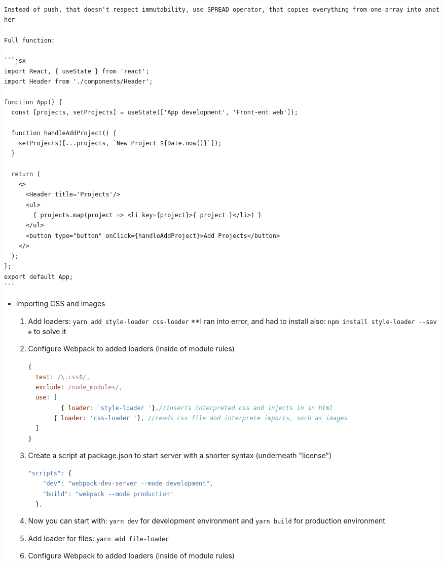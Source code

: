     Instead of push, that doesn't respect immutability, use SPREAD operator, that copies everything from one array into another

    Full function:

    ```jsx
    import React, { useState } from 'react';
    import Header from './components/Header';

    function App() {
      const [projects, setProjects] = useState(['App development', 'Front-ent web']);

      function handleAddProject() {
        setProjects([...projects, `New Project ${Date.now()}`]);
      }

      return (
        <>
          <Header title='Projects'/>
          <ul>
            { projects.map(project => <li key={project}>{ project }</li>) }
          </ul>
          <button type="button" onClick={handleAddProject}>Add Projects</button>
        </>
      );
    };
    export default App;
    ```

- Importing CSS and images
    1. Add loaders: `yarn add style-loader css-loader` **I ran into error, and had to install also: `npm install style-loader --save` to solve it
    2. Configure Webpack to added loaders (inside of module rules)

        ```jsx
        {
          test: /\.css$/, 
          exclude: /node_modules/, 
          use: [
        		 { loader: 'style-loader '},//inserts interpreted css and injects in in html
        	   { loader: 'css-loader '}, //reads css file and interprete imports, such as images
          ]
        }
        ```

    3. Create a script at package.json to start server with a shorter syntax (underneath "license")

        ```jsx
        "scripts": {
            "dev": "webpack-dev-server --mode development",
            "build": "webpack --mode production"
          },
        ```

    4. Now you can start with: `yarn dev` for development environment and `yarn build` for production environment
    5. Add loader for files: `yarn add file-loader`
    6. Configure Webpack to added loaders (inside of module rules)
